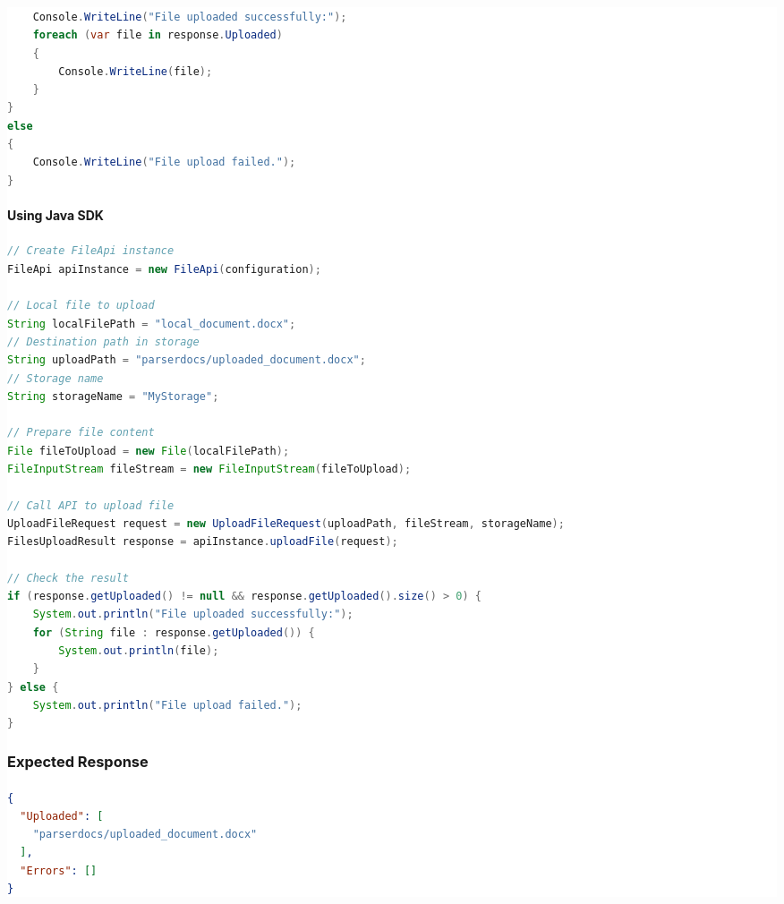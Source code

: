 ```csharp
    Console.WriteLine("File uploaded successfully:");
    foreach (var file in response.Uploaded)
    {
        Console.WriteLine(file);
    }
}
else
{
    Console.WriteLine("File upload failed.");
}
```

#### Using Java SDK

```java
// Create FileApi instance
FileApi apiInstance = new FileApi(configuration);

// Local file to upload
String localFilePath = "local_document.docx";
// Destination path in storage
String uploadPath = "parserdocs/uploaded_document.docx";
// Storage name
String storageName = "MyStorage";

// Prepare file content
File fileToUpload = new File(localFilePath);
FileInputStream fileStream = new FileInputStream(fileToUpload);

// Call API to upload file
UploadFileRequest request = new UploadFileRequest(uploadPath, fileStream, storageName);
FilesUploadResult response = apiInstance.uploadFile(request);

// Check the result
if (response.getUploaded() != null && response.getUploaded().size() > 0) {
    System.out.println("File uploaded successfully:");
    for (String file : response.getUploaded()) {
        System.out.println(file);
    }
} else {
    System.out.println("File upload failed.");
}
```

### Expected Response

```json
{
  "Uploaded": [
    "parserdocs/uploaded_document.docx"
  ],
  "Errors": []
}
```
